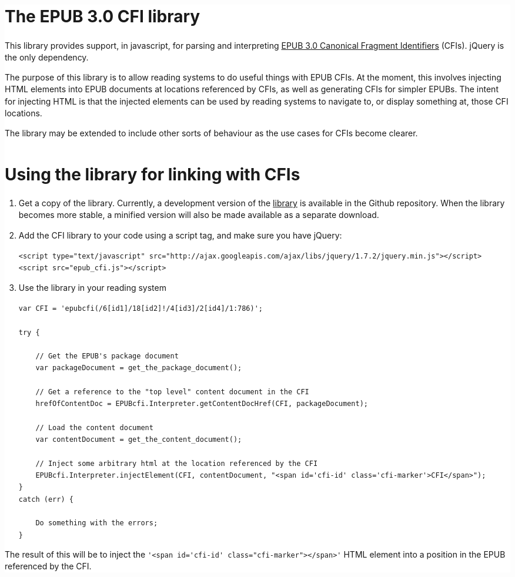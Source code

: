 # The EPUB 3.0 CFI library

This library provides support, in javascript, for parsing and interpreting [EPUB 3.0 Canonical Fragment Identifiers](http://idpf.org/epub/linking/cfi/epub-cfi.html) (CFIs). jQuery is the only dependency. 

The purpose of this library is to allow reading systems to do useful things with EPUB CFIs. At the moment, this involves injecting HTML elements into EPUB documents at locations referenced by CFIs, as well as generating CFIs for simpler EPUBs. The intent for injecting HTML is that the injected elements can be used by reading systems to navigate to, or display something at, those CFI locations. 

The library may be extended to include other sorts of behaviour as the use cases for CFIs become clearer. 

# Using the library for linking with CFIs

1. Get a copy of the library. Currently, a development version of the [library](https://github.com/readium/EPUBCFI/blob/master/epub_cfi.js) is available in the Github repository. When the library becomes more stable, a minified version will also be made available as a separate download. 

2. Add the CFI library to your code using a script tag, and make sure you have jQuery:

    ~~~
    <script type="text/javascript" src="http://ajax.googleapis.com/ajax/libs/jquery/1.7.2/jquery.min.js"></script>
    <script src="epub_cfi.js"></script>
    ~~~

3. Use the library in your reading system

    ~~~
    var CFI = 'epubcfi(/6[id1]/18[id2]!/4[id3]/2[id4]/1:786)';

    try {

        // Get the EPUB's package document
        var packageDocument = get_the_package_document();

        // Get a reference to the "top level" content document in the CFI
        hrefOfContentDoc = EPUBcfi.Interpreter.getContentDocHref(CFI, packageDocument);

        // Load the content document
        var contentDocument = get_the_content_document();

        // Inject some arbitrary html at the location referenced by the CFI
        EPUBcfi.Interpreter.injectElement(CFI, contentDocument, "<span id='cfi-id' class='cfi-marker'>CFI</span>");
    } 
    catch (err) {
    
        Do something with the errors;
    }
    ~~~

The result of this will be to inject the `'<span id='cfi-id' class="cfi-marker"></span>'` HTML element into a position in the EPUB referenced by the CFI.
